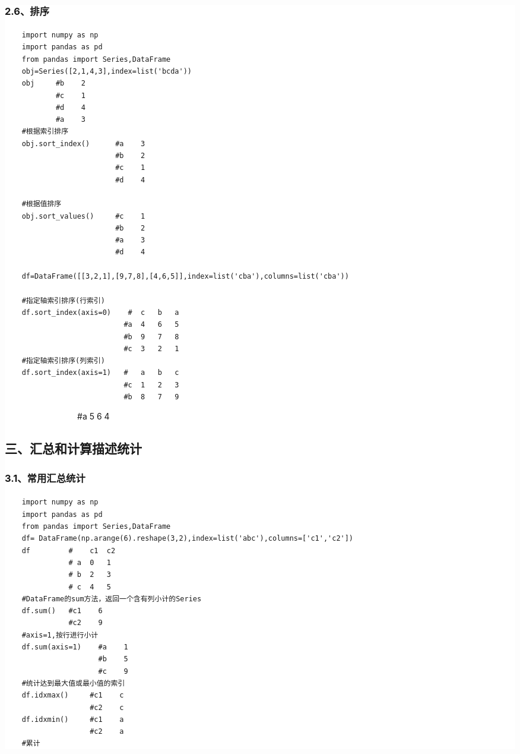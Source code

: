 ### 2.6、排序

        import numpy as np
        import pandas as pd
        from pandas import Series,DataFrame
        obj=Series([2,1,4,3],index=list('bcda'))
        obj     #b    2
                #c    1
                #d    4
                #a    3
        #根据索引排序
        obj.sort_index()      #a    3
                              #b    2
                              #c    1
                              #d    4

        #根据值排序
        obj.sort_values()     #c    1
                              #b    2
                              #a    3
                              #d    4

        df=DataFrame([[3,2,1],[9,7,8],[4,6,5]],index=list('cba'),columns=list('cba'))

        #指定轴索引排序(行索引)
        df.sort_index(axis=0)    #	c	b	a
                                #a	4	6	5
                                #b	9	7	8
                                #c	3	2	1
        #指定轴索引排序(列索引)
        df.sort_index(axis=1)   #   a	b	c
                                #c	1	2	3
                                #b	8	7	9
                                #a	5	6	4
## 三、汇总和计算描述统计

### 3.1、常用汇总统计

        import numpy as np
        import pandas as pd
        from pandas import Series,DataFrame
        df= DataFrame(np.arange(6).reshape(3,2),index=list('abc'),columns=['c1','c2'])
        df         #	c1	c2
                   # a	0	1
                   # b	2	3
                   # c	4	5
        #DataFrame的sum方法，返回一个含有列小计的Series
        df.sum()   #c1    6
                   #c2    9
        #axis=1,按行进行小计
        df.sum(axis=1)    #a    1
                          #b    5
                          #c    9
        #统计达到最大值或最小值的索引
        df.idxmax()     #c1    c
                        #c2    c
        df.idxmin()     #c1    a
                        #c2    a
        #累计
